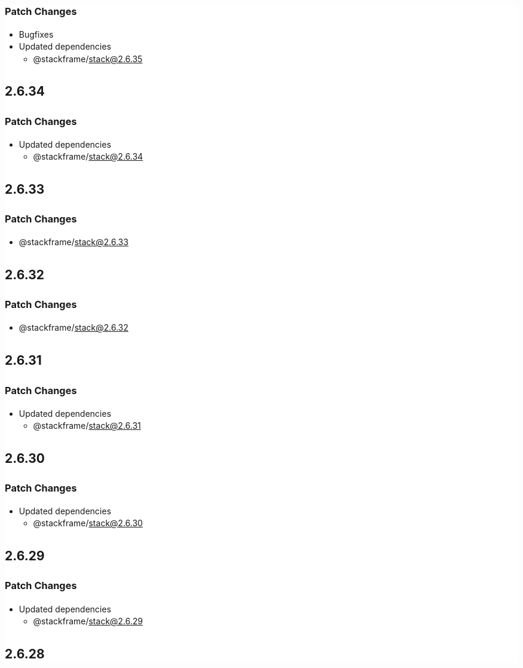 ### Patch Changes

- Bugfixes
- Updated dependencies
  - @stackframe/stack@2.6.35

## 2.6.34

### Patch Changes

- Updated dependencies
  - @stackframe/stack@2.6.34

## 2.6.33

### Patch Changes

- @stackframe/stack@2.6.33

## 2.6.32

### Patch Changes

- @stackframe/stack@2.6.32

## 2.6.31

### Patch Changes

- Updated dependencies
  - @stackframe/stack@2.6.31

## 2.6.30

### Patch Changes

- Updated dependencies
  - @stackframe/stack@2.6.30

## 2.6.29

### Patch Changes

- Updated dependencies
  - @stackframe/stack@2.6.29

## 2.6.28
